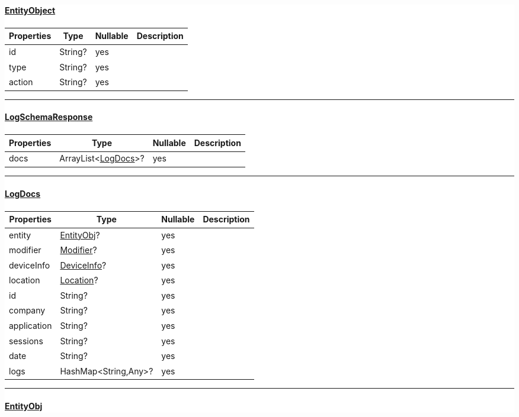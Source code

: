 

 
 
 #### [EntityObject](#EntityObject)

 | Properties | Type | Nullable | Description |
 | ---------- | ---- | -------- | ----------- |
 | id | String? |  yes  |  |
 | type | String? |  yes  |  |
 | action | String? |  yes  |  |

---


 
 
 #### [LogSchemaResponse](#LogSchemaResponse)

 | Properties | Type | Nullable | Description |
 | ---------- | ---- | -------- | ----------- |
 | docs | ArrayList<[LogDocs](#LogDocs)>? |  yes  |  |

---


 
 
 #### [LogDocs](#LogDocs)

 | Properties | Type | Nullable | Description |
 | ---------- | ---- | -------- | ----------- |
 | entity | [EntityObj](#EntityObj)? |  yes  |  |
 | modifier | [Modifier](#Modifier)? |  yes  |  |
 | deviceInfo | [DeviceInfo](#DeviceInfo)? |  yes  |  |
 | location | [Location](#Location)? |  yes  |  |
 | id | String? |  yes  |  |
 | company | String? |  yes  |  |
 | application | String? |  yes  |  |
 | sessions | String? |  yes  |  |
 | date | String? |  yes  |  |
 | logs | HashMap<String,Any>? |  yes  |  |

---


 
 
 #### [EntityObj](#EntityObj)
